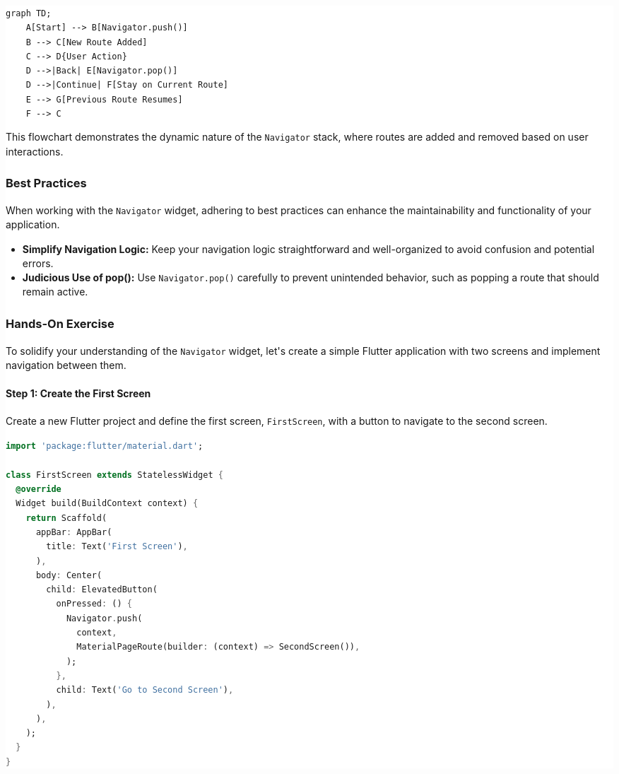 ```mermaid
graph TD;
    A[Start] --> B[Navigator.push()]
    B --> C[New Route Added]
    C --> D{User Action}
    D -->|Back| E[Navigator.pop()]
    D -->|Continue| F[Stay on Current Route]
    E --> G[Previous Route Resumes]
    F --> C
```

This flowchart demonstrates the dynamic nature of the `Navigator` stack, where routes are added and removed based on user interactions.

### Best Practices

When working with the `Navigator` widget, adhering to best practices can enhance the maintainability and functionality of your application.

- **Simplify Navigation Logic:** Keep your navigation logic straightforward and well-organized to avoid confusion and potential errors.
- **Judicious Use of pop():** Use `Navigator.pop()` carefully to prevent unintended behavior, such as popping a route that should remain active.

### Hands-On Exercise

To solidify your understanding of the `Navigator` widget, let's create a simple Flutter application with two screens and implement navigation between them.

#### Step 1: Create the First Screen

Create a new Flutter project and define the first screen, `FirstScreen`, with a button to navigate to the second screen.

```dart
import 'package:flutter/material.dart';

class FirstScreen extends StatelessWidget {
  @override
  Widget build(BuildContext context) {
    return Scaffold(
      appBar: AppBar(
        title: Text('First Screen'),
      ),
      body: Center(
        child: ElevatedButton(
          onPressed: () {
            Navigator.push(
              context,
              MaterialPageRoute(builder: (context) => SecondScreen()),
            );
          },
          child: Text('Go to Second Screen'),
        ),
      ),
    );
  }
}
```
